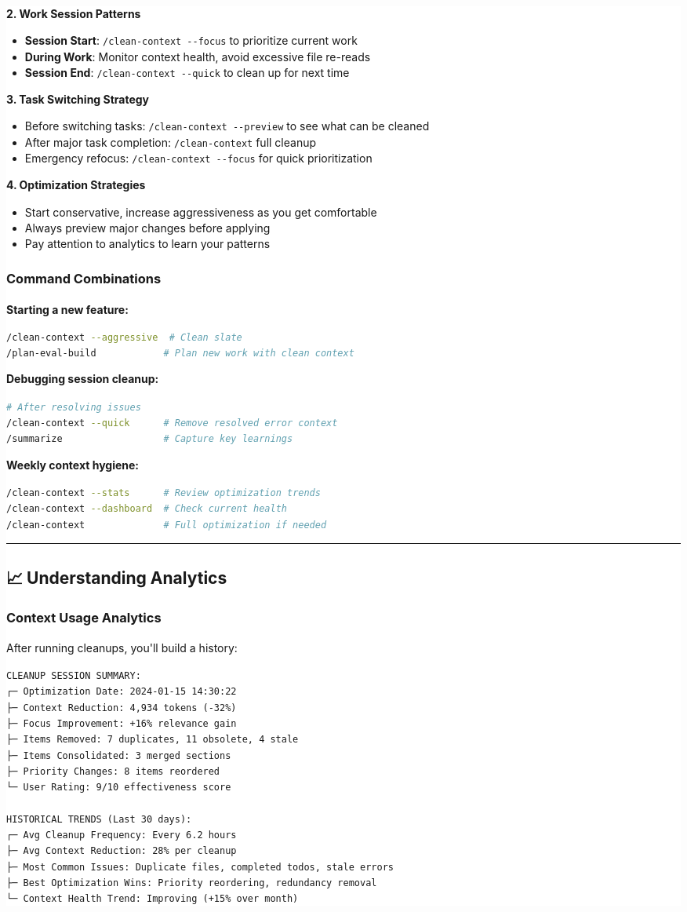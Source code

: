 **2. Work Session Patterns**
- **Session Start**: `/clean-context --focus` to prioritize current work
- **During Work**: Monitor context health, avoid excessive file re-reads
- **Session End**: `/clean-context --quick` to clean up for next time

**3. Task Switching Strategy**
- Before switching tasks: `/clean-context --preview` to see what can be cleaned
- After major task completion: `/clean-context` full cleanup
- Emergency refocus: `/clean-context --focus` for quick prioritization

**4. Optimization Strategies**
- Start conservative, increase aggressiveness as you get comfortable
- Always preview major changes before applying
- Pay attention to analytics to learn your patterns

### Command Combinations

**Starting a new feature:**
```bash
/clean-context --aggressive  # Clean slate
/plan-eval-build            # Plan new work with clean context
```

**Debugging session cleanup:**
```bash
# After resolving issues
/clean-context --quick      # Remove resolved error context
/summarize                  # Capture key learnings
```

**Weekly context hygiene:**
```bash
/clean-context --stats      # Review optimization trends
/clean-context --dashboard  # Check current health
/clean-context              # Full optimization if needed
```

---

## 📈 Understanding Analytics

### Context Usage Analytics
After running cleanups, you'll build a history:

```
CLEANUP SESSION SUMMARY:
┌─ Optimization Date: 2024-01-15 14:30:22
├─ Context Reduction: 4,934 tokens (-32%)
├─ Focus Improvement: +16% relevance gain
├─ Items Removed: 7 duplicates, 11 obsolete, 4 stale
├─ Items Consolidated: 3 merged sections
├─ Priority Changes: 8 items reordered
└─ User Rating: 9/10 effectiveness score

HISTORICAL TRENDS (Last 30 days):
┌─ Avg Cleanup Frequency: Every 6.2 hours
├─ Avg Context Reduction: 28% per cleanup
├─ Most Common Issues: Duplicate files, completed todos, stale errors
├─ Best Optimization Wins: Priority reordering, redundancy removal
└─ Context Health Trend: Improving (+15% over month)
```
